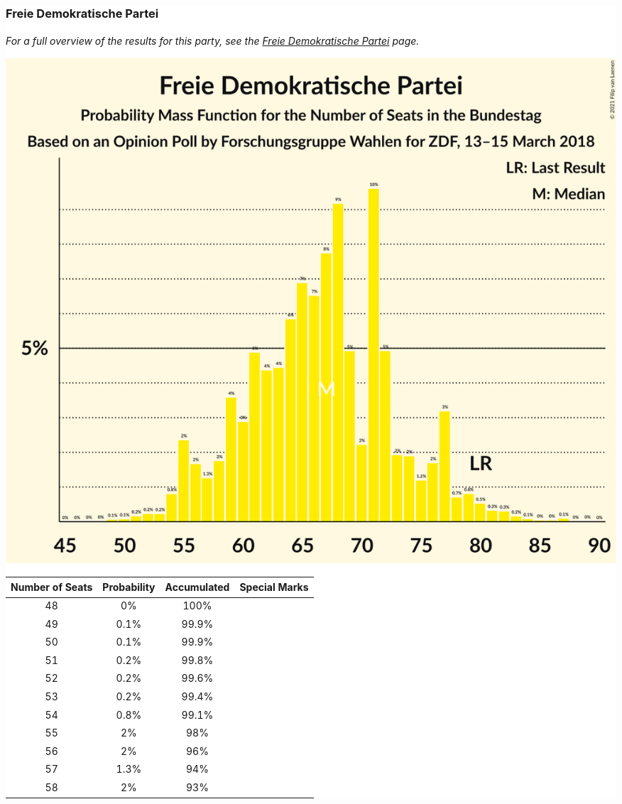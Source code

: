 ### Freie Demokratische Partei

*For a full overview of the results for this party, see the [Freie Demokratische Partei](party-freiedemokratischepartei.html) page.*

![Graph with seats probability mass function not yet produced](2018-03-15-ForschungsgruppeWahlen-seats-pmf-freiedemokratischepartei.png "Seats Probability Mass Function")

| Number of Seats | Probability | Accumulated | Special Marks |
|:---------------:|:-----------:|:-----------:|:-------------:|
| 48 | 0% | 100% |  |
| 49 | 0.1% | 99.9% |  |
| 50 | 0.1% | 99.9% |  |
| 51 | 0.2% | 99.8% |  |
| 52 | 0.2% | 99.6% |  |
| 53 | 0.2% | 99.4% |  |
| 54 | 0.8% | 99.1% |  |
| 55 | 2% | 98% |  |
| 56 | 2% | 96% |  |
| 57 | 1.3% | 94% |  |
| 58 | 2% | 93% |  |